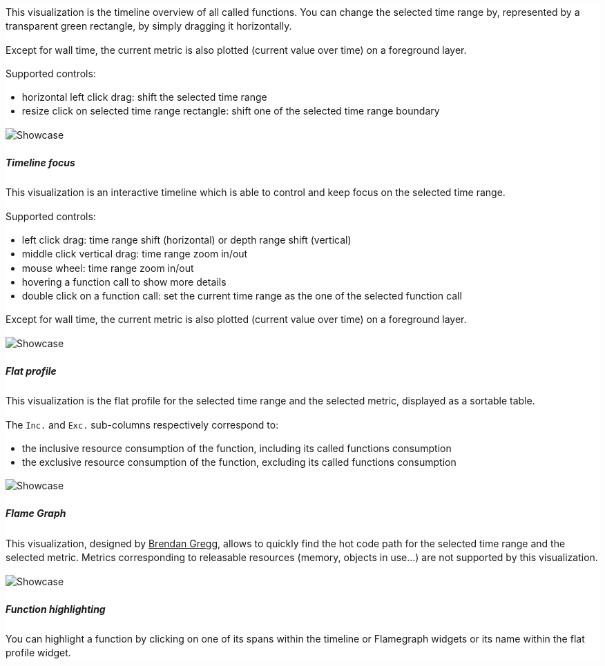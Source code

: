 This visualization is the timeline overview of all called functions.
You can change the selected time range by, represented by a transparent green rectangle, by simply dragging it horizontally.

Except for wall time, the current metric is also plotted (current value over time) on a foreground layer.

Supported controls:
- horizontal left click drag: shift the selected time range
- resize click on selected time range rectangle: shift one of the selected time range boundary

![Showcase](https://github.com/NoiseByNorthwest/NoiseByNorthwest.github.io/blob/d8a90827d6eb256f49d580de448b6b6fad4119ac/php-spx/doc/as-ov.png)

##### Timeline focus

This visualization is an interactive timeline which is able to control and keep focus on the selected time range.

Supported controls:
- left click drag: time range shift (horizontal) or depth range shift (vertical)
- middle click vertical drag: time range zoom in/out
- mouse wheel: time range zoom in/out
- hovering a function call to show more details
- double click on a function call: set the current time range as the one of the selected function call

Except for wall time, the current metric is also plotted (current value over time) on a foreground layer.

![Showcase](https://github.com/NoiseByNorthwest/NoiseByNorthwest.github.io/blob/d8a90827d6eb256f49d580de448b6b6fad4119ac/php-spx/doc/as-tl.png)

##### Flat profile

This visualization is the flat profile for the selected time range and the selected metric, displayed as a sortable table.

The `Inc.` and `Exc.` sub-columns respectively correspond to:
- the inclusive resource consumption of the function, including its called functions consumption
- the exclusive resource consumption of the function, excluding its called functions consumption

![Showcase](https://github.com/NoiseByNorthwest/NoiseByNorthwest.github.io/blob/d8a90827d6eb256f49d580de448b6b6fad4119ac/php-spx/doc/as-fp.png)

##### Flame Graph

This visualization, designed by [Brendan Gregg](http://www.brendangregg.com/flamegraphs.html), allows to quickly find the hot code path for the selected time range and the selected metric.
Metrics corresponding to releasable resources (memory, objects in use...) are not supported by this visualization.

![Showcase](https://github.com/NoiseByNorthwest/NoiseByNorthwest.github.io/blob/d8a90827d6eb256f49d580de448b6b6fad4119ac/php-spx/doc/as-fg.png)


##### Function highlighting

You can highlight a function by clicking on one of its spans within the timeline or Flamegraph widgets or its name within the flat profile widget.
